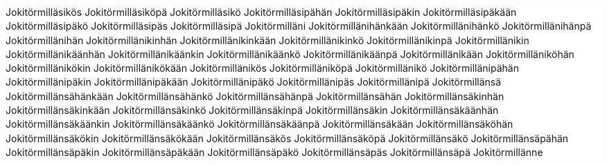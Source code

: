 Jokitörmilläsikös
Jokitörmilläsiköpä
Jokitörmilläsikö
Jokitörmilläsipähän
Jokitörmilläsipäkin
Jokitörmilläsipäkään
Jokitörmilläsipäkö
Jokitörmilläsipäs
Jokitörmilläsipä
Jokitörmilläni
Jokitörmillänihänkään
Jokitörmillänihänkö
Jokitörmillänihänpä
Jokitörmillänihän
Jokitörmillänikinhän
Jokitörmillänikinkään
Jokitörmillänikinkö
Jokitörmillänikinpä
Jokitörmillänikin
Jokitörmillänikäänhän
Jokitörmillänikäänkin
Jokitörmillänikäänkö
Jokitörmillänikäänpä
Jokitörmillänikään
Jokitörmilläniköhän
Jokitörmillänikökin
Jokitörmillänikökään
Jokitörmillänikös
Jokitörmilläniköpä
Jokitörmillänikö
Jokitörmillänipähän
Jokitörmillänipäkin
Jokitörmillänipäkään
Jokitörmillänipäkö
Jokitörmillänipäs
Jokitörmillänipä
Jokitörmillänsä
Jokitörmillänsähänkään
Jokitörmillänsähänkö
Jokitörmillänsähänpä
Jokitörmillänsähän
Jokitörmillänsäkinhän
Jokitörmillänsäkinkään
Jokitörmillänsäkinkö
Jokitörmillänsäkinpä
Jokitörmillänsäkin
Jokitörmillänsäkäänhän
Jokitörmillänsäkäänkin
Jokitörmillänsäkäänkö
Jokitörmillänsäkäänpä
Jokitörmillänsäkään
Jokitörmillänsäköhän
Jokitörmillänsäkökin
Jokitörmillänsäkökään
Jokitörmillänsäkös
Jokitörmillänsäköpä
Jokitörmillänsäkö
Jokitörmillänsäpähän
Jokitörmillänsäpäkin
Jokitörmillänsäpäkään
Jokitörmillänsäpäkö
Jokitörmillänsäpäs
Jokitörmillänsäpä
Jokitörmillänne